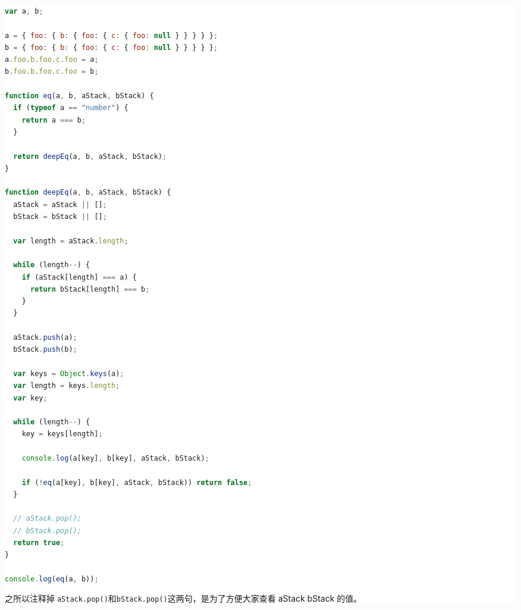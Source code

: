 ```js
var a, b;

a = { foo: { b: { foo: { c: { foo: null } } } } };
b = { foo: { b: { foo: { c: { foo: null } } } } };
a.foo.b.foo.c.foo = a;
b.foo.b.foo.c.foo = b;

function eq(a, b, aStack, bStack) {
  if (typeof a == "number") {
    return a === b;
  }

  return deepEq(a, b, aStack, bStack);
}

function deepEq(a, b, aStack, bStack) {
  aStack = aStack || [];
  bStack = bStack || [];

  var length = aStack.length;

  while (length--) {
    if (aStack[length] === a) {
      return bStack[length] === b;
    }
  }

  aStack.push(a);
  bStack.push(b);

  var keys = Object.keys(a);
  var length = keys.length;
  var key;

  while (length--) {
    key = keys[length];

    console.log(a[key], b[key], aStack, bStack);

    if (!eq(a[key], b[key], aStack, bStack)) return false;
  }

  // aStack.pop();
  // bStack.pop();
  return true;
}

console.log(eq(a, b));
```

之所以注释掉 `aStack.pop()`和`bStack.pop()`这两句，是为了方便大家查看 aStack bStack 的值。
